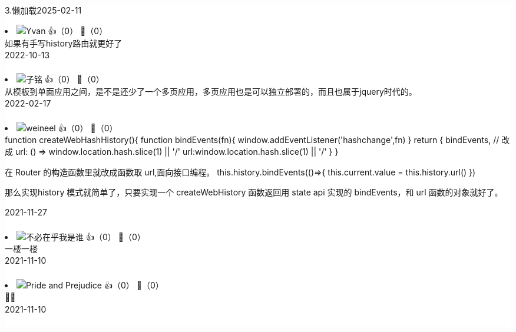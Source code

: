 3.懒加载</div>2025-02-11</li><br/><li><img src="https://static001.geekbang.org/account/avatar/00/20/f2/30/5b677e8d.jpg" width="30px"><span>Yvan</span> 👍（0） 💬（0）<div>如果有手写history路由就更好了</div>2022-10-13</li><br/><li><img src="https://static001.geekbang.org/account/avatar/00/11/a5/43/d32dd35a.jpg" width="30px"><span>子铭</span> 👍（0） 💬（0）<div>从模板到单面应用之间，是不是还少了一个多页应用，多页应用也是可以独立部署的，而且也属于jquery时代的。</div>2022-02-17</li><br/><li><img src="https://static001.geekbang.org/account/avatar/00/10/04/8d/005c2ff3.jpg" width="30px"><span>weineel</span> 👍（0） 💬（0）<div>function createWebHashHistory(){
    function bindEvents(fn){
        window.addEventListener(&#39;hashchange&#39;,fn)
    }
    return {
        bindEvents,
        &#47;&#47; 改成 url: () =&gt; window.location.hash.slice(1) || &#39;&#47;&#39;
        url:window.location.hash.slice(1) || &#39;&#47;&#39;
    }
}

在 Router 的构造函数里就改成函数取 url,面向接口编程。
this.history.bindEvents(()=&gt;{
    this.current.value = this.history.url()
 })

那么实现history 模式就简单了，只要实现一个 createWebHistory 函数返回用 state api 实现的 bindEvents，和 url 函数的对象就好了。</div>2021-11-27</li><br/><li><img src="https://static001.geekbang.org/account/avatar/00/15/08/5c/5c160dcf.jpg" width="30px"><span>不必在乎我是谁</span> 👍（0） 💬（0）<div>一楼一楼</div>2021-11-10</li><br/><li><img src="https://static001.geekbang.org/account/avatar/00/25/91/2b/d919ae25.jpg" width="30px"><span>Pride and Prejudice</span> 👍（0） 💬（0）<div>👍🏻</div>2021-11-10</li><br/>
</ul>